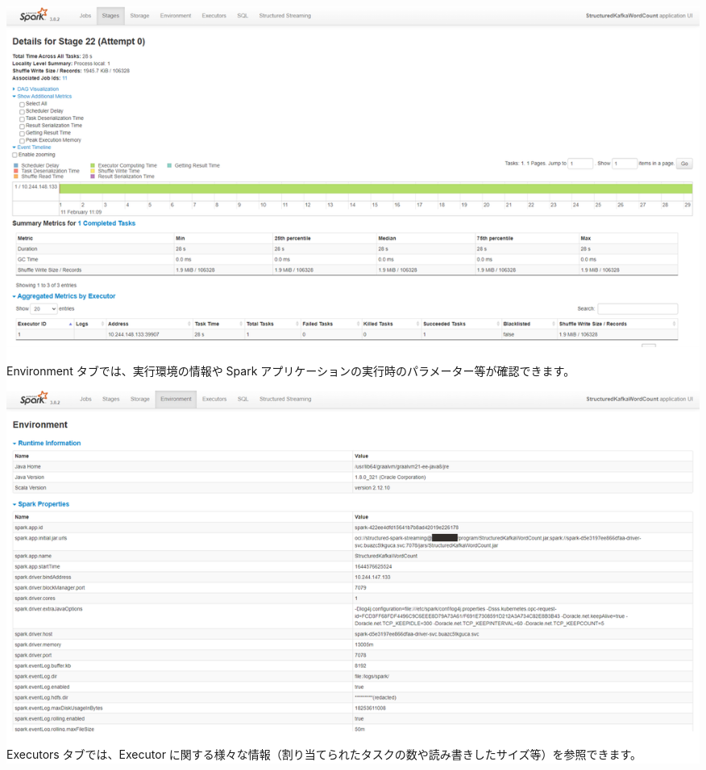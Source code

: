 ![image21](image21.png)

Environment タブでは、実行環境の情報や Spark アプリケーションの実行時のパラメーター等が確認できます。

![image22](image22.png)

Executors タブでは、Executor に関する様々な情報（割り当てられたタスクの数や読み書きしたサイズ等）を参照できます。
